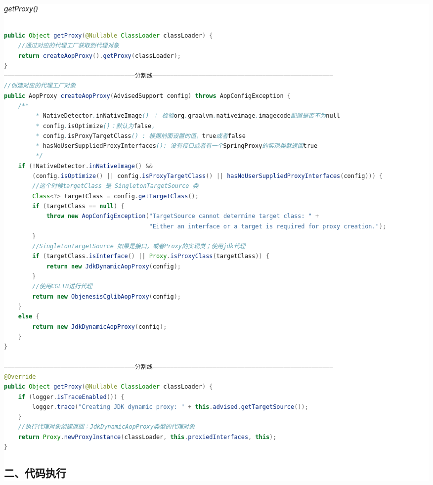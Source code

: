 

###### getProxy()

```java
public Object getProxy(@Nullable ClassLoader classLoader) {
    //通过对应的代理工厂获取到代理对象
    return createAopProxy().getProxy(classLoader);
}
—————————————————————————————————————分割线———————————————————————————————————————————————————
//创建对应的代理工厂对象
public AopProxy createAopProxy(AdvisedSupport config) throws AopConfigException {
    /**
		 * NativeDetector.inNativeImage() ： 检验org.graalvm.nativeimage.imagecode配置是否不为null
		 * config.isOptimize()：默认为false，
		 * config.isProxyTargetClass() : 根据前面设置的值，true或者false
		 * hasNoUserSuppliedProxyInterfaces(): 没有接口或者有一个SpringProxy的实现类就返回true
		 */
    if (!NativeDetector.inNativeImage() &&
        (config.isOptimize() || config.isProxyTargetClass() || hasNoUserSuppliedProxyInterfaces(config))) {
        //这个时候targetClass 是 SingletonTargetSource 类
        Class<?> targetClass = config.getTargetClass();
        if (targetClass == null) {
            throw new AopConfigException("TargetSource cannot determine target class: " +
                                         "Either an interface or a target is required for proxy creation.");
        }
        //SingletonTargetSource 如果是接口，或者Proxy的实现类；使用jdk代理
        if (targetClass.isInterface() || Proxy.isProxyClass(targetClass)) {
            return new JdkDynamicAopProxy(config);
        }
        //使用CGLIB进行代理
        return new ObjenesisCglibAopProxy(config);
    }
    else {
        return new JdkDynamicAopProxy(config);
    }
}

—————————————————————————————————————分割线———————————————————————————————————————————————————
@Override
public Object getProxy(@Nullable ClassLoader classLoader) {
    if (logger.isTraceEnabled()) {
        logger.trace("Creating JDK dynamic proxy: " + this.advised.getTargetSource());
    }
    //执行代理对象创建返回：JdkDynamicAopProxy类型的代理对象
    return Proxy.newProxyInstance(classLoader, this.proxiedInterfaces, this);
}
```



## 二、代码执行

